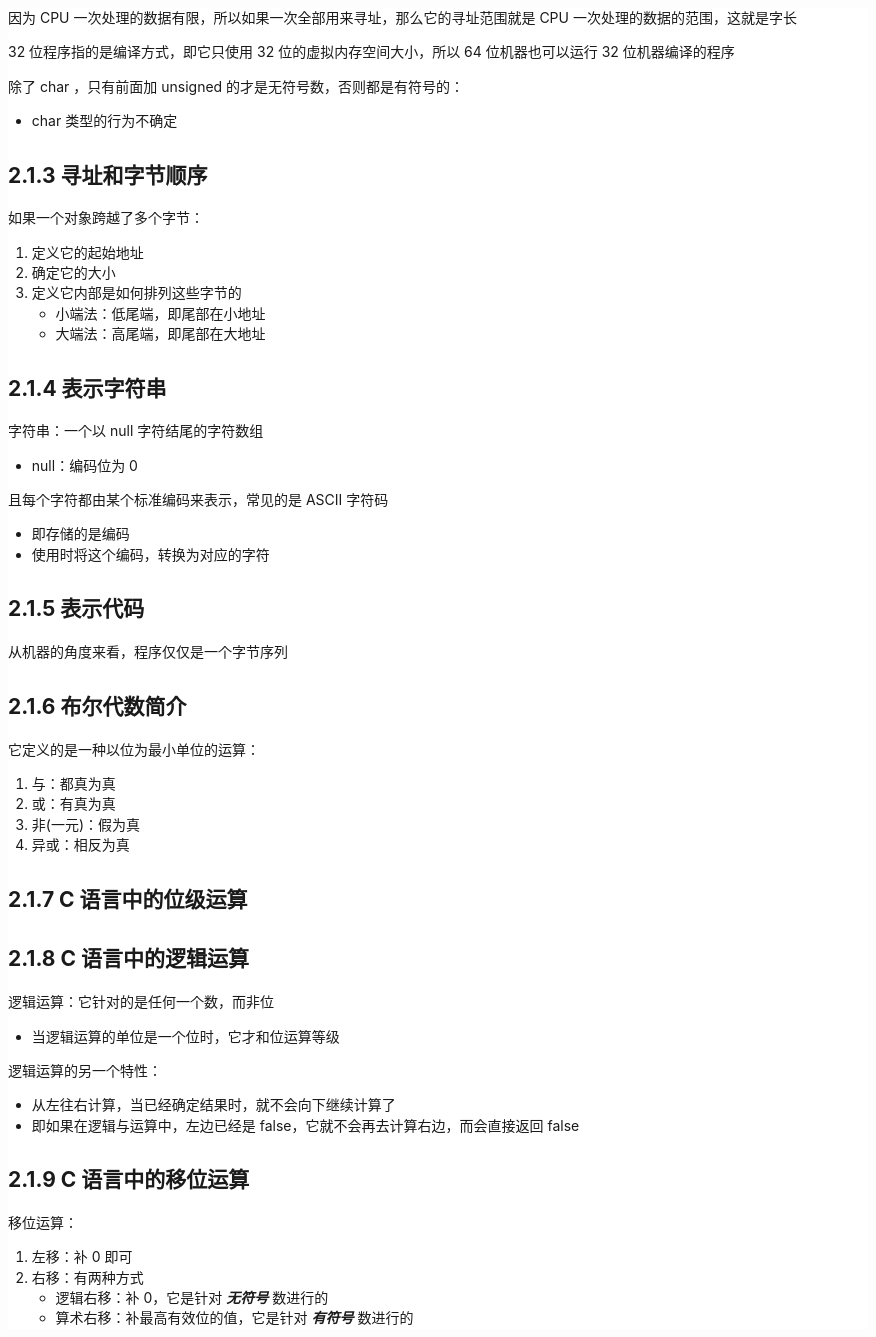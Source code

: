 因为 CPU 一次处理的数据有限，所以如果一次全部用来寻址，那么它的寻址范围就是 CPU 一次处理的数据的范围，这就是字长

32 位程序指的是编译方式，即它只使用 32 位的虚拟内存空间大小，所以 64 位机器也可以运行 32 位机器编译的程序

除了 char ，只有前面加 unsigned 的才是无符号数，否则都是有符号的：
- char 类型的行为不确定

## 2.1.3 寻址和字节顺序

如果一个对象跨越了多个字节：
1. 定义它的起始地址
2. 确定它的大小
3. 定义它内部是如何排列这些字节的
	- 小端法：低尾端，即尾部在小地址
	- 大端法：高尾端，即尾部在大地址

## 2.1.4 表示字符串

字符串：一个以 null 字符结尾的字符数组
- null：编码位为 0

且每个字符都由某个标准编码来表示，常见的是 ASCII 字符码
- 即存储的是编码
- 使用时将这个编码，转换为对应的字符

## 2.1.5 表示代码

从机器的角度来看，程序仅仅是一个字节序列

## 2.1.6 布尔代数简介

它定义的是一种以位为最小单位的运算：
1. 与：都真为真
2. 或：有真为真
3. 非(一元)：假为真
4. 异或：相反为真

## 2.1.7 C 语言中的位级运算

## 2.1.8 C 语言中的逻辑运算

逻辑运算：它针对的是任何一个数，而非位
- 当逻辑运算的单位是一个位时，它才和位运算等级

逻辑运算的另一个特性：
- 从左往右计算，当已经确定结果时，就不会向下继续计算了
- 即如果在逻辑与运算中，左边已经是 false，它就不会再去计算右边，而会直接返回 false

## 2.1.9 C 语言中的移位运算

移位运算：
1. 左移：补 0 即可
2. 右移：有两种方式
	- 逻辑右移：补 0，它是针对 ***无符号*** 数进行的
	- 算术右移：补最高有效位的值，它是针对 ***有符号*** 数进行的
